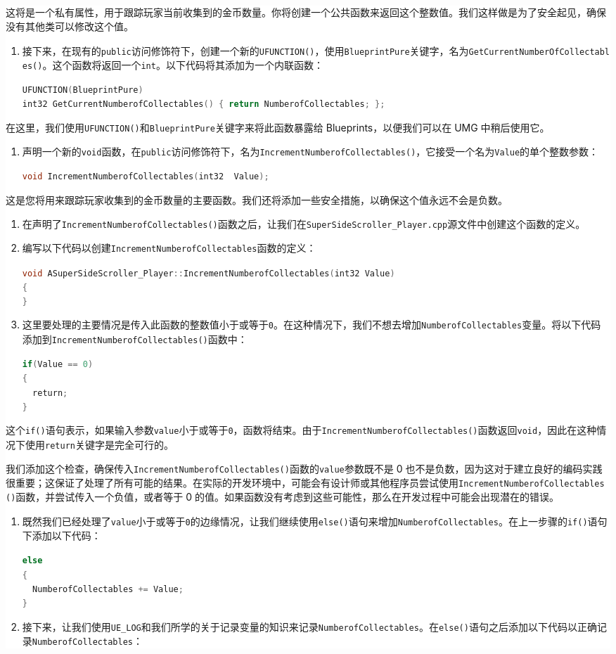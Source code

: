 这将是一个私有属性，用于跟踪玩家当前收集到的金币数量。你将创建一个公共函数来返回这个整数值。我们这样做是为了安全起见，确保没有其他类可以修改这个值。

1.  接下来，在现有的`public`访问修饰符下，创建一个新的`UFUNCTION()`，使用`BlueprintPure`关键字，名为`GetCurrentNumberOfCollectables()`。这个函数将返回一个`int`。以下代码将其添加为一个内联函数：

    ```cpp
    UFUNCTION(BlueprintPure)
    int32 GetCurrentNumberofCollectables() { return NumberofCollectables; };
    ```

在这里，我们使用`UFUNCTION()`和`BlueprintPure`关键字来将此函数暴露给 Blueprints，以便我们可以在 UMG 中稍后使用它。

1.  声明一个新的`void`函数，在`public`访问修饰符下，名为`IncrementNumberofCollectables()`，它接受一个名为`Value`的单个整数参数：

    ```cpp
    void IncrementNumberofCollectables(int32  Value);
    ```

这是您将用来跟踪玩家收集到的金币数量的主要函数。我们还将添加一些安全措施，以确保这个值永远不会是负数。

1.  在声明了`IncrementNumberofCollectables()`函数之后，让我们在`SuperSideScroller_Player.cpp`源文件中创建这个函数的定义。

1.  编写以下代码以创建`IncrementNumberofCollectables`函数的定义：

    ```cpp
    void ASuperSideScroller_Player::IncrementNumberofCollectables(int32 Value)
    {
    }
    ```

1.  这里要处理的主要情况是传入此函数的整数值小于或等于`0`。在这种情况下，我们不想去增加`NumberofCollectables`变量。将以下代码添加到`IncrementNumberofCollectables()`函数中：

    ```cpp
    if(Value == 0)
    {
      return;
    }
    ```

这个`if()`语句表示，如果输入参数`value`小于或等于`0`，函数将结束。由于`IncrementNumberofCollectables()`函数返回`void`，因此在这种情况下使用`return`关键字是完全可行的。

我们添加这个检查，确保传入`IncrementNumberofCollectables()`函数的`value`参数既不是 0 也不是负数，因为这对于建立良好的编码实践很重要；这保证了处理了所有可能的结果。在实际的开发环境中，可能会有设计师或其他程序员尝试使用`IncrementNumberofCollectables()`函数，并尝试传入一个负值，或者等于 0 的值。如果函数没有考虑到这些可能性，那么在开发过程中可能会出现潜在的错误。

1.  既然我们已经处理了`value`小于或等于`0`的边缘情况，让我们继续使用`else()`语句来增加`NumberofCollectables`。在上一步骤的`if()`语句下添加以下代码：

    ```cpp
    else
    {
      NumberofCollectables += Value;
    }
    ```

1.  接下来，让我们使用`UE_LOG`和我们所学的关于记录变量的知识来记录`NumberofCollectables`。在`else()`语句之后添加以下代码以正确记录`NumberofCollectables`：
